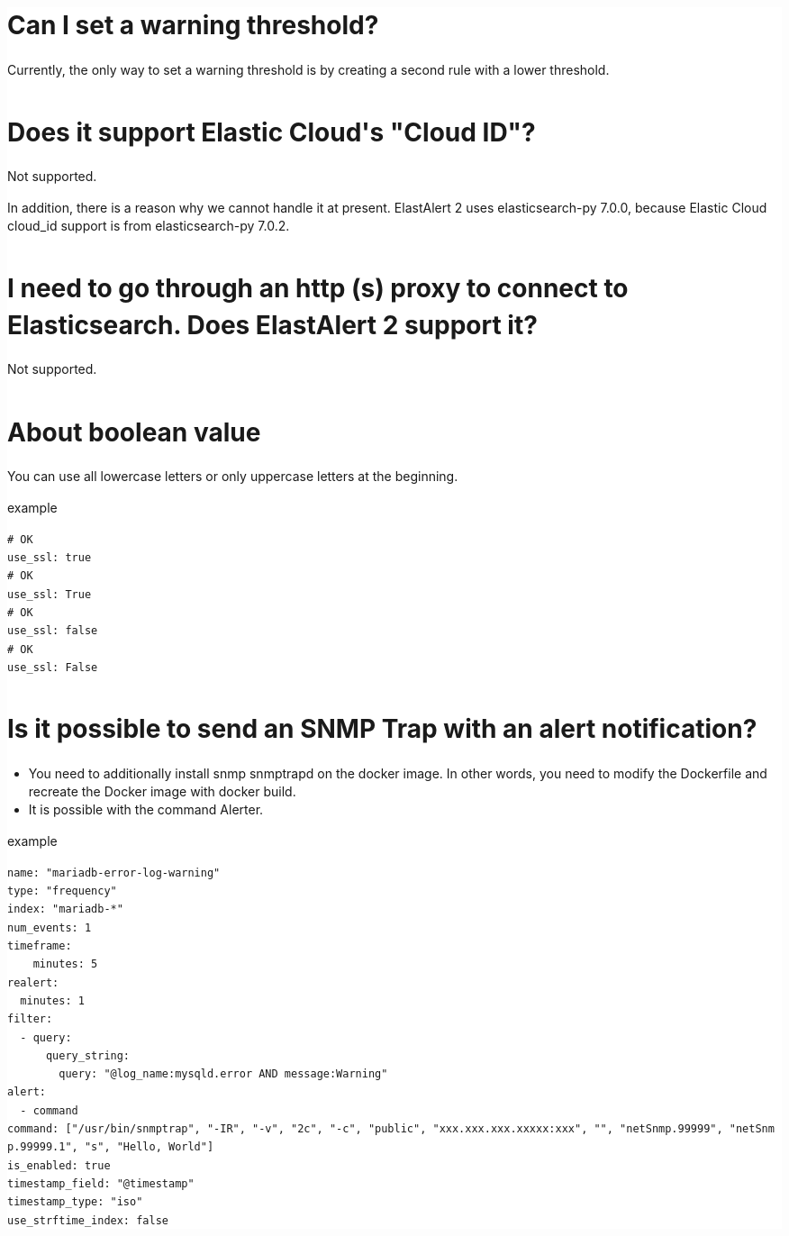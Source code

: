 Can I set a warning threshold?
==========

Currently, the only way to set a warning threshold is by creating a second rule with a lower
threshold.

Does it support Elastic Cloud's "Cloud ID"?
==========

Not supported.

In addition, there is a reason why we cannot handle it at present.
ElastAlert 2 uses elasticsearch-py 7.0.0, because Elastic Cloud cloud_id support is from elasticsearch-py 7.0.2. 

I need to go through an http (s) proxy to connect to Elasticsearch. Does ElastAlert 2 support it?
==========

Not supported.

About boolean value
==========

You can use all lowercase letters or only uppercase letters at the beginning.

example

```
# OK
use_ssl: true
# OK
use_ssl: True
# OK
use_ssl: false
# OK
use_ssl: False
```

Is it possible to send an SNMP Trap with an alert notification?
==========

* You need to additionally install snmp snmptrapd on the docker image. In other words, you need to modify the Dockerfile and recreate the Docker image with docker build.
* It is possible with the command Alerter.

example

```
name: "mariadb-error-log-warning"
type: "frequency"
index: "mariadb-*"
num_events: 1
timeframe:
    minutes: 5
realert:
  minutes: 1
filter:
  - query:
      query_string:
        query: "@log_name:mysqld.error AND message:Warning"
alert:
  - command
command: ["/usr/bin/snmptrap", "-IR", "-v", "2c", "-c", "public", "xxx.xxx.xxx.xxxxx:xxx", "", "netSnmp.99999", "netSnmp.99999.1", "s", "Hello, World"]
is_enabled: true
timestamp_field: "@timestamp"
timestamp_type: "iso"
use_strftime_index: false
```
